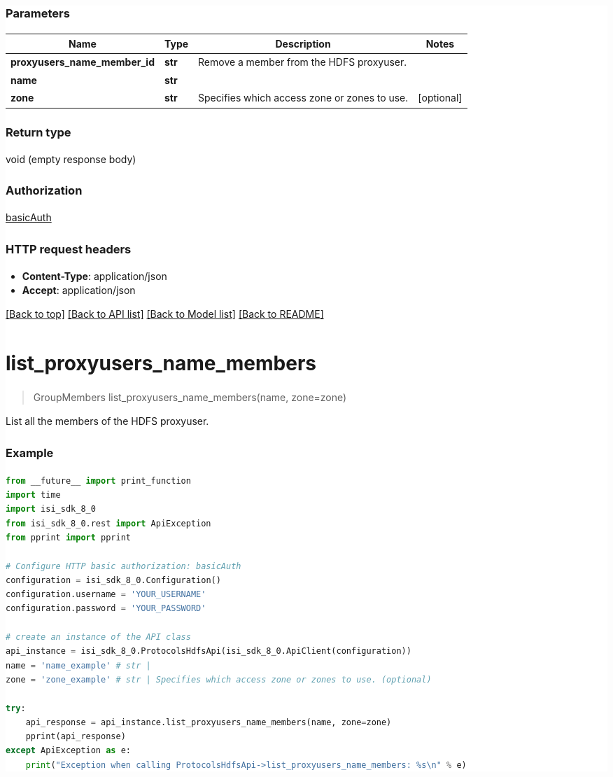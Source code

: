 ### Parameters

Name | Type | Description  | Notes
------------- | ------------- | ------------- | -------------
 **proxyusers_name_member_id** | **str**| Remove a member from the HDFS proxyuser. | 
 **name** | **str**|  | 
 **zone** | **str**| Specifies which access zone or zones to use. | [optional] 

### Return type

void (empty response body)

### Authorization

[basicAuth](../README.md#basicAuth)

### HTTP request headers

 - **Content-Type**: application/json
 - **Accept**: application/json

[[Back to top]](#) [[Back to API list]](../README.md#documentation-for-api-endpoints) [[Back to Model list]](../README.md#documentation-for-models) [[Back to README]](../README.md)

# **list_proxyusers_name_members**
> GroupMembers list_proxyusers_name_members(name, zone=zone)



List all the members of the HDFS proxyuser.

### Example
```python
from __future__ import print_function
import time
import isi_sdk_8_0
from isi_sdk_8_0.rest import ApiException
from pprint import pprint

# Configure HTTP basic authorization: basicAuth
configuration = isi_sdk_8_0.Configuration()
configuration.username = 'YOUR_USERNAME'
configuration.password = 'YOUR_PASSWORD'

# create an instance of the API class
api_instance = isi_sdk_8_0.ProtocolsHdfsApi(isi_sdk_8_0.ApiClient(configuration))
name = 'name_example' # str | 
zone = 'zone_example' # str | Specifies which access zone or zones to use. (optional)

try:
    api_response = api_instance.list_proxyusers_name_members(name, zone=zone)
    pprint(api_response)
except ApiException as e:
    print("Exception when calling ProtocolsHdfsApi->list_proxyusers_name_members: %s\n" % e)
```
